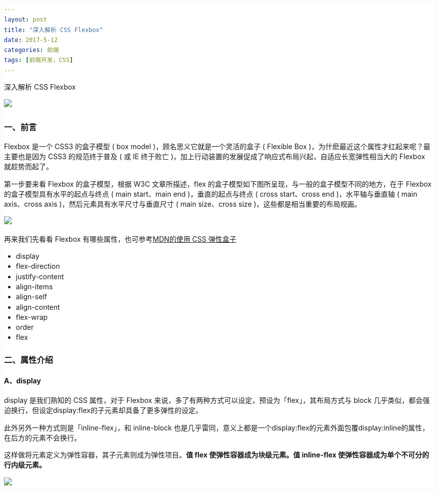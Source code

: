 ```yaml
---
layout: post
title: "深入解析 CSS Flexbox"
date: 2017-5-12
categories: 前端
tags: [前端开发，CSS]
---
```


深入解析 CSS Flexbox

![](http://oq2sjn05e.bkt.clouddn.com/2017-5-12-FEW-flexbox%20layout.jpeg)




### 一、前言

Flexbox 是一个 CSS3 的盒子模型 ( box model )，顾名思义它就是一个灵活的盒子 ( Flexible Box )，为什麽最近这个属性才红起来呢？最主要也是因为 CSS3 的规范终于普及 ( 或 IE 终于败亡 )，加上行动装置的发展促成了响应式布局兴起，自适应长宽弹性相当大的 Flexbox 就趁势而起了。

第一步要来看 Flexbox 的盒子模型，根据 W3C 文章所描述，flex 的盒子模型如下图所呈现，与一般的盒子模型不同的地方，在于 Flexbox 的盒子模型具有水平的起点与终点 ( main start、main end )，垂直的起点与终点 ( cross start、cross end )，水平轴与垂直轴 ( main axis、cross axis )，然后元素具有水平尺寸与垂直尺寸 ( main size、cross size )，这些都是相当重要的布局规画。

![](http://oq2sjn05e.bkt.clouddn.com/2017-5-12-FEW-flexbox%20layout-1.jpg)

再来我们先看看 Flexbox 有哪些属性，也可参考<a href="https://developer.mozilla.org/zh-CN/docs/Web/CSS/CSS_Flexible_Box_Layout/Using_CSS_flexible_boxes">MDN的使用 CSS 弹性盒子</a>

+ display
+ flex-direction
+ justify-content
+ align-items
+ align-self
+ align-content
+ flex-wrap
+ order
+ flex

### 二、属性介绍

#### A、display

display 是我们熟知的 CSS 属性，对于 Flexbox 来说，多了有两种方式可以设定，预设为「flex」，其布局方式与 block 几乎类似，都会强迫换行，但设定display:flex的子元素却具备了更多弹性的设定。

此外另外一种方式则是「inline-flex」，和 inline-block 也是几乎雷同，意义上都是一个display:flex的元素外面包覆display:inline的属性，在后方的元素不会换行。

这样做将元素定义为弹性容器，其子元素则成为弹性项目。**值 flex 使弹性容器成为块级元素。值 inline-flex 使弹性容器成为单个不可分的行内级元素。**

![](http://oq2sjn05e.bkt.clouddn.com/2017-5-12-FEW-flexbox%20layout-2.png)
